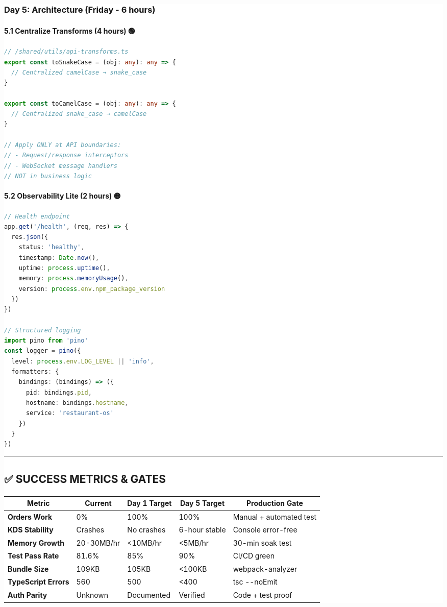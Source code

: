 ### Day 5: Architecture (Friday - 6 hours)

#### 5.1 Centralize Transforms (4 hours) 🟢
```typescript
// /shared/utils/api-transforms.ts
export const toSnakeCase = (obj: any): any => {
  // Centralized camelCase → snake_case
}

export const toCamelCase = (obj: any): any => {
  // Centralized snake_case → camelCase
}

// Apply ONLY at API boundaries:
// - Request/response interceptors
// - WebSocket message handlers
// NOT in business logic
```

#### 5.2 Observability Lite (2 hours) 🟡
```typescript
// Health endpoint
app.get('/health', (req, res) => {
  res.json({
    status: 'healthy',
    timestamp: Date.now(),
    uptime: process.uptime(),
    memory: process.memoryUsage(),
    version: process.env.npm_package_version
  })
})

// Structured logging
import pino from 'pino'
const logger = pino({
  level: process.env.LOG_LEVEL || 'info',
  formatters: {
    bindings: (bindings) => ({
      pid: bindings.pid,
      hostname: bindings.hostname,
      service: 'restaurant-os'
    })
  }
})
```

---

## ✅ SUCCESS METRICS & GATES

| Metric | Current | Day 1 Target | Day 5 Target | Production Gate |
|--------|---------|--------------|--------------|-----------------|
| **Orders Work** | 0% | 100% | 100% | Manual + automated test |
| **KDS Stability** | Crashes | No crashes | 6-hour stable | Console error-free |
| **Memory Growth** | 20-30MB/hr | <10MB/hr | <5MB/hr | 30-min soak test |
| **Test Pass Rate** | 81.6% | 85% | 90% | CI/CD green |
| **Bundle Size** | 109KB | 105KB | <100KB | webpack-analyzer |
| **TypeScript Errors** | 560 | 500 | <400 | tsc --noEmit |
| **Auth Parity** | Unknown | Documented | Verified | Code + test proof |
